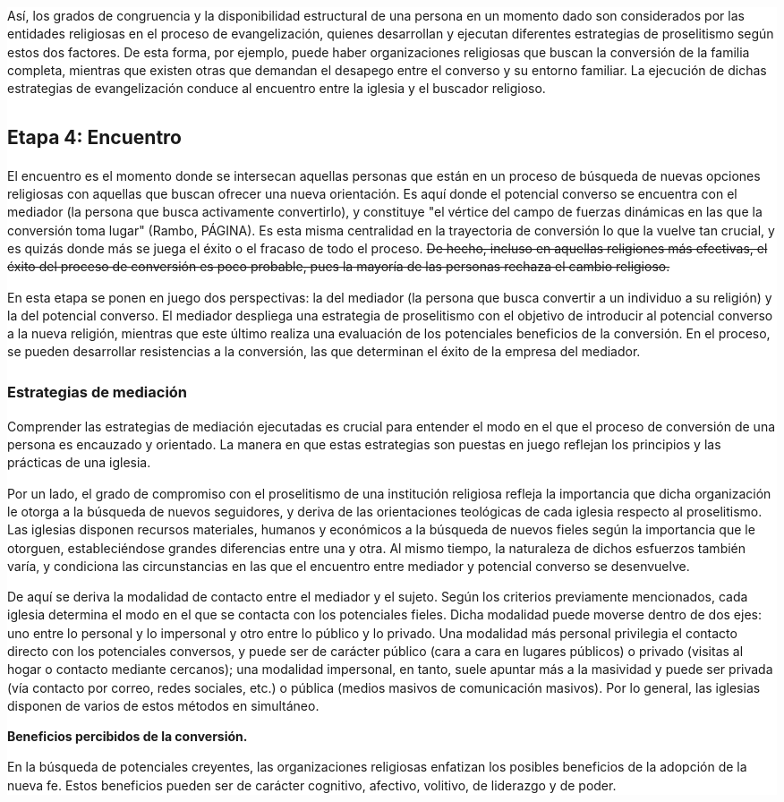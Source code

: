 Así, los grados de congruencia y la disponibilidad estructural de una persona en un momento dado son considerados por las entidades religiosas en el proceso de evangelización, quienes desarrollan y ejecutan diferentes estrategias de proselitismo según estos dos factores. De esta forma, por ejemplo, puede haber organizaciones religiosas que buscan la conversión de la familia completa, mientras que existen otras que demandan el desapego entre el converso y su entorno familiar. La ejecución de dichas estrategias de evangelización conduce al encuentro entre la iglesia y el buscador religioso.

## Etapa 4: Encuentro

El encuentro es el momento donde se intersecan aquellas personas que están en un proceso de búsqueda de nuevas opciones religiosas con aquellas que buscan ofrecer una nueva orientación. Es aquí donde el potencial converso se encuentra con el mediador (la persona que busca activamente convertirlo), y constituye "el vértice del campo de fuerzas dinámicas en las que la conversión toma lugar" (Rambo, PÁGINA). Es esta misma centralidad en la trayectoria de conversión lo que la vuelve tan crucial, y es quizás donde más se juega el éxito o el fracaso de todo el proceso. ~~De hecho, incluso en aquellas religiones más efectivas, el éxito del proceso de conversión es poco probable, pues la mayoría de las personas rechaza el cambio religioso.~~

En esta etapa se ponen en juego dos perspectivas: la del mediador (la persona que busca convertir a un individuo a su religión) y la del potencial converso. El mediador despliega una estrategia de proselitismo con el objetivo de introducir al potencial converso a la nueva religión, mientras que este último realiza una evaluación de los potenciales beneficios de la conversión. En el proceso, se pueden desarrollar resistencias a la conversión, las que determinan el éxito de la empresa del mediador.

### Estrategias de mediación

Comprender las estrategias de mediación ejecutadas es crucial para entender el modo en el que el proceso de conversión de una persona es encauzado y orientado. La manera en que estas estrategias son puestas en juego reflejan los principios y las prácticas de una iglesia.

Por un lado, el grado de compromiso con el proselitismo de una institución religiosa refleja la importancia que dicha organización le otorga a la búsqueda de nuevos seguidores, y deriva de las orientaciones teológicas de cada iglesia respecto al proselitismo. Las iglesias disponen recursos materiales, humanos y económicos a la búsqueda de nuevos fieles según la importancia que le otorguen, estableciéndose grandes diferencias entre una y otra. Al mismo tiempo, la naturaleza de dichos esfuerzos también varía, y condiciona las circunstancias en las que el encuentro entre mediador y potencial converso se desenvuelve.

De aquí se deriva la modalidad de contacto entre el mediador y el sujeto. Según los criterios previamente mencionados, cada iglesia determina el modo en el que se contacta con los potenciales fieles. Dicha modalidad puede moverse dentro de dos ejes: uno entre lo personal y lo impersonal y otro entre lo público y lo privado. Una modalidad más personal privilegia el contacto directo con los potenciales conversos, y puede ser de carácter público (cara a cara en lugares públicos) o privado (visitas al hogar o contacto mediante cercanos); una modalidad impersonal, en tanto, suele apuntar más a la masividad y puede ser privada (vía contacto por correo, redes sociales, etc.) o pública (medios masivos de comunicación masivos). Por lo general, las iglesias disponen de varios de estos métodos en simultáneo.

**Beneficios percibidos de la conversión.**

En la búsqueda de potenciales creyentes, las organizaciones religiosas enfatizan los posibles beneficios de la adopción de la nueva fe. Estos beneficios pueden ser de carácter cognitivo, afectivo, volitivo, de liderazgo y de poder.
